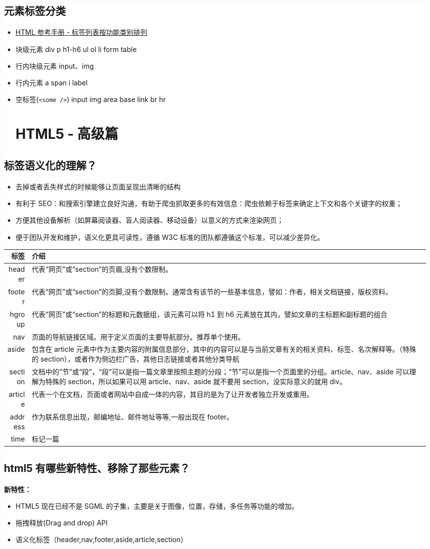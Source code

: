 ## 元素标签分类

-   [HTML 参考手册 - 标签列表按功能类别排列](https://www.w3school.com.cn/tags/html_ref_byfunc.asp)

-   块级元素
    div p h1-h6 ul ol li form table
-   行内块级元素
    input、img
-   行内元素
    a span i label
-   空标签(`<some />`)
    input img area base link br hr

    # HTML5 - 高级篇

## 标签语义化的理解？

-   去掉或者丢失样式的时候能够让页面呈现出清晰的结构

-   有利于 SEO：和搜索引擎建立良好沟通，有助于爬虫抓取更多的有效信息：爬虫依赖于标签来确定上下文和各个关键字的权重；

-   方便其他设备解析（如屏幕阅读器、盲人阅读器、移动设备）以意义的方式来渲染网页；

-   便于团队开发和维护，语义化更具可读性，遵循 W3C 标准的团队都遵循这个标准，可以减少差异化。

|    标签 | 介绍                                                                                                                                                                                                              |
| ------: | :---------------------------------------------------------------------------------------------------------------------------------------------------------------------------------------------------------------- |
|  header | 代表“网页”或“section”的页眉,没有个数限制。                                                                                                                                                                        |
|  footer | 代表“网页”或“section”的页脚,没有个数限制。通常含有该节的一些基本信息，譬如：作者，相关文档链接，版权资料。                                                                                                        |
|  hgroup | 代表“网页”或“section”的标题和元数据组，该元素可以将 h1 到 h6 元素放在其内，譬如文章的主标题和副标题的组合                                                                                                         |
|     nav | 页面的导航链接区域。用于定义页面的主要导航部分。推荐单个使用。                                                                                                                                                    |
|   aside | 包含在 article 元素中作为主要内容的附属信息部分，其中的内容可以是与当前文章有关的相关资料、标签、名次解释等。（特殊的 section），或者作为侧边栏广告，其他日志链接或者其他分类导航                                 |
| section | 文档中的“节”或“段”，“段”可以是指一篇文章里按照主题的分段；“节”可以是指一个页面里的分组。article、nav、aside 可以理解为特殊的 section，所以如果可以用 article、nav、aside 就不要用 section，没实际意义的就用 div。 |
| article | 代表一个在文档，页面或者网站中自成一体的内容，其目的是为了让开发者独立开发或重用。                                                                                                                                |
| address | 作为联系信息出现，邮编地址、邮件地址等等,一般出现在 footer。                                                                                                                                                      |
|    time | 标记一篇                                                                                                                                                                                                          |

## html5 有哪些新特性、移除了那些元素？

**新特性：**

-   HTML5 现在已经不是 SGML 的子集，主要是关于图像，位置，存储，多任务等功能的增加。

-   拖拽释放(Drag and drop) API

-   语义化标签（header,nav,footer,aside,article,section）
